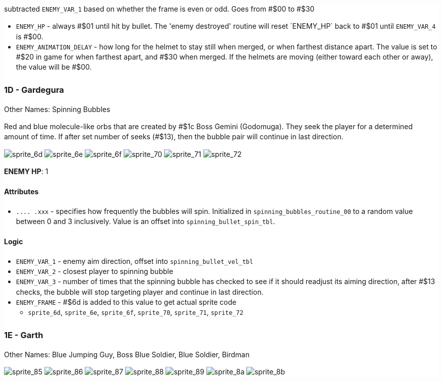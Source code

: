   subtracted `ENEMY_VAR_1` based on whether the frame is even or odd.  Goes from
  #$00 to #$30
* `ENEMY_HP` - always #$01 until hit by bullet. The 'enemy destroyed' routine
  will reset `ENEMY_HP` back to #$01 until `ENEMY_VAR_4` is #$00.
* `ENEMY_ANIMATION_DELAY` - how long for the helmet to stay still when merged,
  or when farthest distance apart. The value is set to #$20 in game for when
  farthest apart, and #$30 when merged.  If the helmets are moving (either
  toward each other or away), the value will be #$00.

### 1D - Gardegura

Other Names: Spinning Bubbles

Red and blue molecule-like orbs that are created by #$1c Boss Gemini (Godomuga).
They seek the player for a determined amount of time. If after set number of
seeks (#$13), then the bubble pair will continue in last direction.

![sprite_6d](sprite_library/contra_sprites/sprite_6d.png?raw=true "sprite_6d")
![sprite_6e](sprite_library/contra_sprites/sprite_6e.png?raw=true "sprite_6e")
![sprite_6f](sprite_library/contra_sprites/sprite_6f.png?raw=true "sprite_6f")
![sprite_70](sprite_library/contra_sprites/sprite_70.png?raw=true "sprite_70")
![sprite_71](sprite_library/contra_sprites/sprite_71.png?raw=true "sprite_71")
![sprite_72](sprite_library/contra_sprites/sprite_72.png?raw=true "sprite_72")

**ENEMY HP**: 1

#### Attributes

* `.... .xxx` - specifies how frequently the bubbles will spin. Initialized in
`spinning_bubbles_routine_00` to a random value between 0 and 3 inclusively.
Value is an offset into `spinning_bullet_spin_tbl`.

#### Logic

* `ENEMY_VAR_1` - enemy aim direction, offset into `spinning_bullet_vel_tbl`
* `ENEMY_VAR_2` - closest player to spinning bubble
* `ENEMY_VAR_3` - number of times that the spinning bubble has checked to see if
  it should readjust its aiming direction, after #$13 checks, the bubble will
  stop targeting player and continue in last direction.
* `ENEMY_FRAME` - #$6d is added to this value to get actual sprite code
  * `sprite_6d`, `sprite_6e`, `sprite_6f`, `sprite_70`, `sprite_71`, `sprite_72`

### 1E - Garth

Other Names: Blue Jumping Guy, Boss Blue Soldier, Blue Soldier, Birdman

![sprite_85](sprite_library/contra_sprites/sprite_85.png?raw=true "sprite_85")
![sprite_86](sprite_library/contra_sprites/sprite_86.png?raw=true "sprite_86")
![sprite_87](sprite_library/contra_sprites/sprite_87.png?raw=true "sprite_87")
![sprite_88](sprite_library/contra_sprites/sprite_88.png?raw=true "sprite_88")
![sprite_89](sprite_library/contra_sprites/sprite_89.png?raw=true "sprite_89")
![sprite_8a](sprite_library/contra_sprites/sprite_8a.png?raw=true "sprite_8a")
![sprite_8b](sprite_library/contra_sprites/sprite_8b.png?raw=true "sprite_8b")
